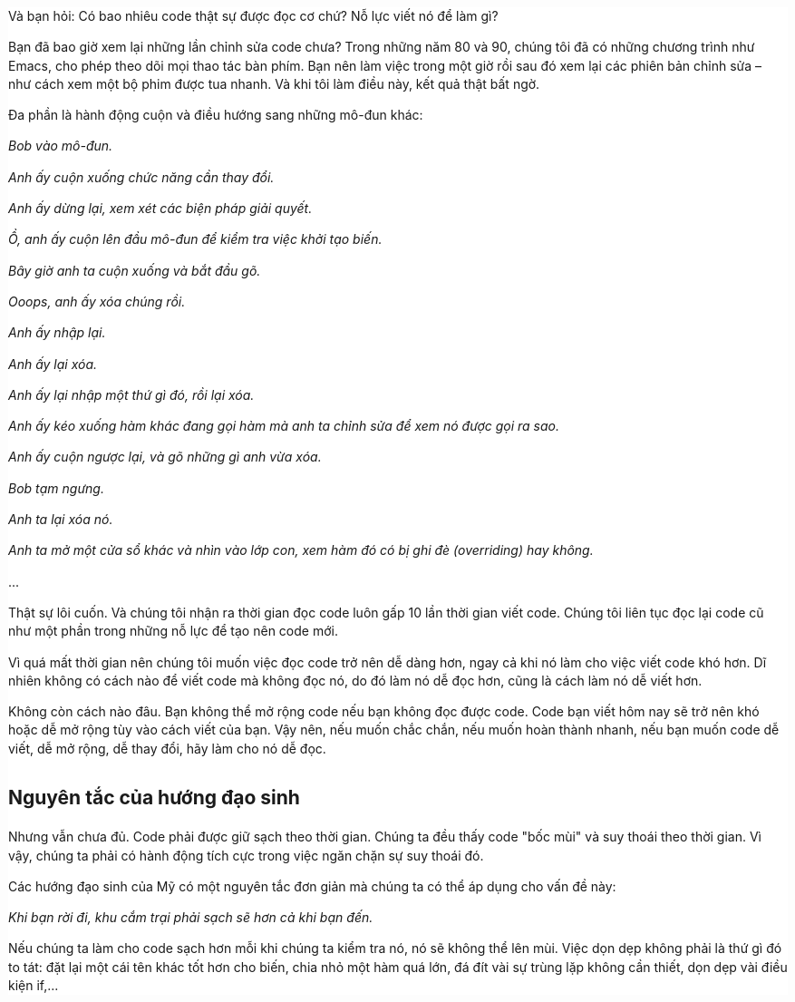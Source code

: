 Và bạn hỏi: Có bao nhiêu code thật sự được đọc cơ chứ? Nỗ lực viết nó để làm gì?  
  
Bạn đã bao giờ xem lại những lần chỉnh sửa code chưa? Trong những năm 80 và 90, chúng tôi đã có những chương trình như Emacs, cho phép theo dõi mọi thao tác bàn phím. Bạn nên làm việc trong một giờ rồi sau đó xem lại các phiên bản chỉnh sửa – như cách xem một bộ phim được tua nhanh. Và khi tôi làm điều này, kết quả thật bất ngờ.  
  
Đa phần là hành động cuộn và điều hướng sang những mô-đun khác:

_Bob vào mô-đun._

_Anh ấy cuộn xuống chức năng cần thay đổi._

_Anh ấy dừng lại, xem xét các biện pháp giải quyết._

_Ồ, anh ấy cuộn lên đầu mô-đun để kiểm tra việc khởi tạo biến._

_Bây giờ anh ta cuộn xuống và bắt đầu gõ._

_Ooops, anh ấy xóa chúng rồi._

_Anh ấy nhập lại._

_Anh ấy lại xóa._

_Anh ấy lại nhập một thứ gì đó, rồi lại xóa._

_Anh ấy kéo xuống hàm khác đang gọi hàm mà anh ta chỉnh sửa để xem nó được gọi ra sao._

_Anh ấy cuộn ngược lại, và gõ những gì anh vừa xóa._

_Bob tạm ngưng._

_Anh ta lại xóa nó._

_Anh ta mở một cửa sổ khác và nhìn vào lớp con, xem hàm đó có bị ghi đè (overriding) hay không._

...

Thật sự lôi cuốn. Và chúng tôi nhận ra thời gian đọc code luôn gấp 10 lần thời gian viết code. Chúng tôi liên tục đọc lại code cũ như một phần trong những nỗ lực để tạo nên code mới.

Vì quá mất thời gian nên chúng tôi muốn việc đọc code trở nên dễ dàng hơn, ngay cả khi nó làm cho việc viết code khó hơn. Dĩ nhiên không có cách nào để viết code mà không đọc nó, do đó làm nó dễ đọc hơn, cũng là cách làm nó dễ viết hơn.

Không còn cách nào đâu. Bạn không thể mở rộng code nếu bạn không đọc được code. Code bạn viết hôm nay sẽ trở nên khó hoặc dễ mở rộng tùy vào cách viết của bạn. Vậy nên, nếu muốn chắc chắn, nếu muốn hoàn thành nhanh, nếu bạn muốn code dễ viết, dễ mở rộng, dễ thay đổi, hãy làm cho nó dễ đọc.

## Nguyên tắc của hướng đạo sinh

Nhưng vẫn chưa đủ. Code phải được giữ sạch theo thời gian. Chúng ta đều thấy code "bốc mùi" và suy thoái theo thời gian. Vì vậy, chúng ta phải có hành động tích cực trong việc ngăn chặn sự suy thoái đó.

Các hướng đạo sinh của Mỹ có một nguyên tắc đơn giản mà chúng ta có thể áp dụng cho vấn đề này:

_Khi bạn rời đi, khu cắm trại phải sạch sẽ hơn cả khi bạn đến._

Nếu chúng ta làm cho code sạch hơn mỗi khi chúng ta kiểm tra nó, nó sẽ không thể lên mùi. Việc dọn dẹp không phải là thứ gì đó to tát: đặt lại một cái tên khác tốt hơn cho biến, chia nhỏ một hàm quá lớn, đá đít vài sự trùng lặp không cần thiết, dọn dẹp vài điều kiện if,...
